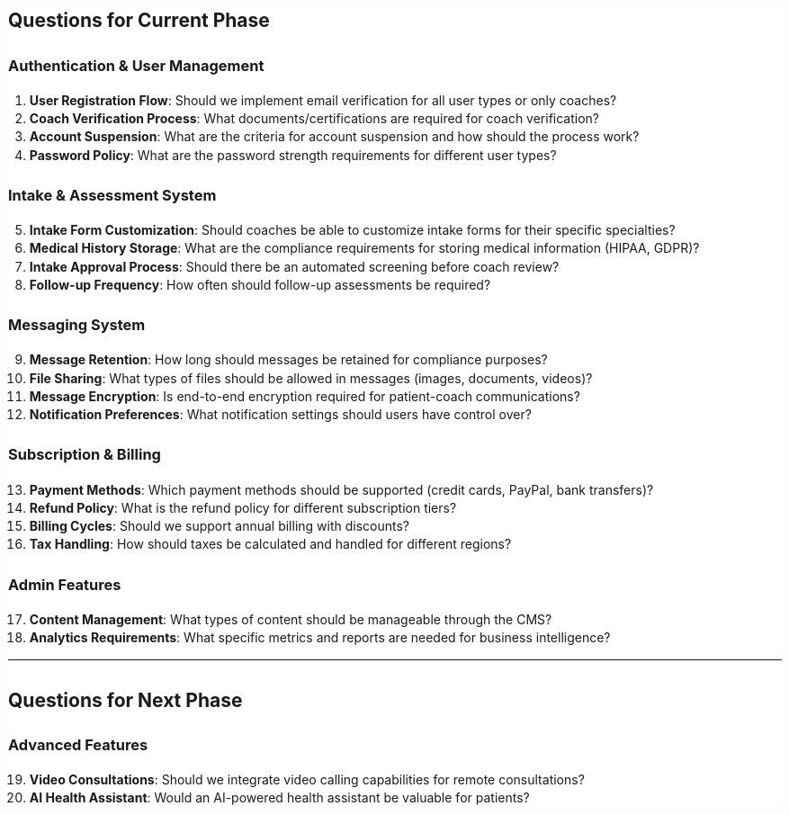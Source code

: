 
## Questions for Current Phase

### Authentication & User Management
1. **User Registration Flow**: Should we implement email verification for all user types or only coaches?
2. **Coach Verification Process**: What documents/certifications are required for coach verification?
3. **Account Suspension**: What are the criteria for account suspension and how should the process work?
4. **Password Policy**: What are the password strength requirements for different user types?

### Intake & Assessment System
5. **Intake Form Customization**: Should coaches be able to customize intake forms for their specific specialties?
6. **Medical History Storage**: What are the compliance requirements for storing medical information (HIPAA, GDPR)?
7. **Intake Approval Process**: Should there be an automated screening before coach review?
8. **Follow-up Frequency**: How often should follow-up assessments be required?

### Messaging System
9. **Message Retention**: How long should messages be retained for compliance purposes?
10. **File Sharing**: What types of files should be allowed in messages (images, documents, videos)?
11. **Message Encryption**: Is end-to-end encryption required for patient-coach communications?
12. **Notification Preferences**: What notification settings should users have control over?

### Subscription & Billing
13. **Payment Methods**: Which payment methods should be supported (credit cards, PayPal, bank transfers)?
14. **Refund Policy**: What is the refund policy for different subscription tiers?
15. **Billing Cycles**: Should we support annual billing with discounts?
16. **Tax Handling**: How should taxes be calculated and handled for different regions?


### Admin Features
17. **Content Management**: What types of content should be manageable through the CMS?
18. **Analytics Requirements**: What specific metrics and reports are needed for business intelligence?

---

## Questions for Next Phase

### Advanced Features
19. **Video Consultations**: Should we integrate video calling capabilities for remote consultations?
20. **AI Health Assistant**: Would an AI-powered health assistant be valuable for patients?
